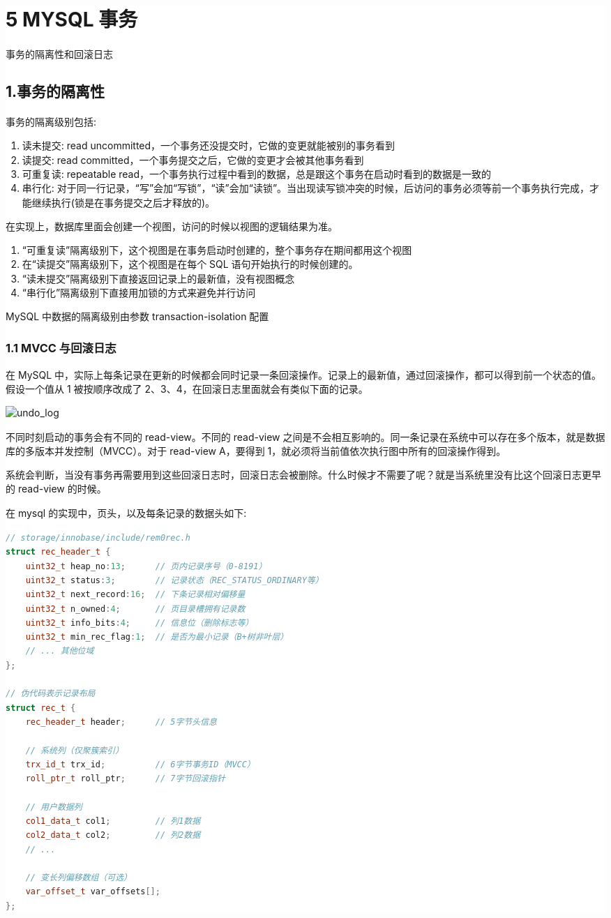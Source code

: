 # 5 MYSQL 事务


事务的隔离性和回滚日志



## 1.事务的隔离性
事务的隔离级别包括:
1. 读未提交: read uncommitted，一个事务还没提交时，它做的变更就能被别的事务看到
2. 读提交: read committed，一个事务提交之后，它做的变更才会被其他事务看到
3. 可重复读: repeatable read，一个事务执行过程中看到的数据，总是跟这个事务在启动时看到的数据是一致的
4. 串行化: 对于同一行记录，“写”会加“写锁”，“读”会加“读锁”。当出现读写锁冲突的时候，后访问的事务必须等前一个事务执行完成，才能继续执行(锁是在事务提交之后才释放的)。

在实现上，数据库里面会创建一个视图，访问的时候以视图的逻辑结果为准。
1. “可重复读”隔离级别下，这个视图是在事务启动时创建的，整个事务存在期间都用这个视图
2. 在“读提交”隔离级别下，这个视图是在每个 SQL 语句开始执行的时候创建的。
3. “读未提交”隔离级别下直接返回记录上的最新值，没有视图概念
4. “串行化”隔离级别下直接用加锁的方式来避免并行访问

MySQL 中数据的隔离级别由参数  transaction-isolation 配置

### 1.1 MVCC 与回滚日志
在 MySQL 中，实际上每条记录在更新的时候都会同时记录一条回滚操作。记录上的最新值，通过回滚操作，都可以得到前一个状态的值。假设一个值从 1 被按顺序改成了 2、3、4，在回滚日志里面就会有类似下面的记录。

![undo_log](/images/mysql/MySQL45讲/undo_log.png)

不同时刻启动的事务会有不同的 read-view。不同的 read-view 之间是不会相互影响的。同一条记录在系统中可以存在多个版本，就是数据库的多版本并发控制（MVCC）。对于 read-view A，要得到 1，就必须将当前值依次执行图中所有的回滚操作得到。

系统会判断，当没有事务再需要用到这些回滚日志时，回滚日志会被删除。什么时候才不需要了呢？就是当系统里没有比这个回滚日志更早的 read-view 的时候。

在 mysql 的实现中，页头，以及每条记录的数据头如下:

```C++
// storage/innobase/include/rem0rec.h
struct rec_header_t {
    uint32_t heap_no:13;      // 页内记录序号（0-8191）
    uint32_t status:3;        // 记录状态（REC_STATUS_ORDINARY等）
    uint32_t next_record:16;  // 下条记录相对偏移量
    uint32_t n_owned:4;       // 页目录槽拥有记录数
    uint32_t info_bits:4;     // 信息位（删除标志等）
    uint32_t min_rec_flag:1;  // 是否为最小记录（B+树非叶层）
    // ... 其他位域
};

// 伪代码表示记录布局
struct rec_t {
    rec_header_t header;      // 5字节头信息
    
    // 系统列（仅聚簇索引）
    trx_id_t trx_id;          // 6字节事务ID（MVCC）
    roll_ptr_t roll_ptr;      // 7字节回滚指针
    
    // 用户数据列
    col1_data_t col1;         // 列1数据
    col2_data_t col2;         // 列2数据
    // ...
    
    // 变长列偏移数组（可选）
    var_offset_t var_offsets[]; 
};
```
